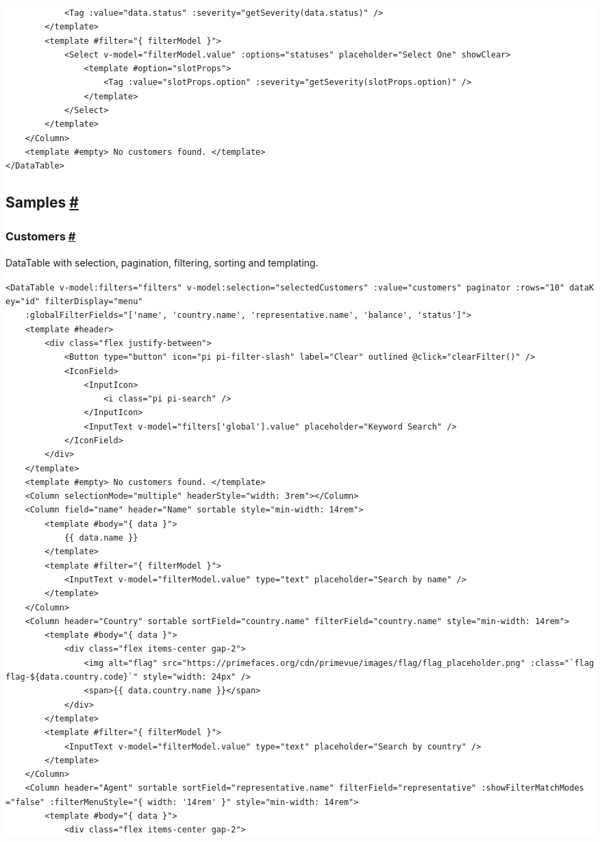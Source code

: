 ```
            <Tag :value="data.status" :severity="getSeverity(data.status)" />
        </template>
        <template #filter="{ filterModel }">
            <Select v-model="filterModel.value" :options="statuses" placeholder="Select One" showClear>
                <template #option="slotProps">
                    <Tag :value="slotProps.option" :severity="getSeverity(slotProps.option)" />
                </template>
            </Select>
        </template>
    </Column>
    <template #empty> No customers found. </template>
</DataTable>
```
## Samples [#](_datatable_.md#samples)

### Customers [#](_datatable_.md#customers)

DataTable with selection, pagination, filtering, sorting and templating.
```
<DataTable v-model:filters="filters" v-model:selection="selectedCustomers" :value="customers" paginator :rows="10" dataKey="id" filterDisplay="menu"
    :globalFilterFields="['name', 'country.name', 'representative.name', 'balance', 'status']">
    <template #header>
        <div class="flex justify-between">
            <Button type="button" icon="pi pi-filter-slash" label="Clear" outlined @click="clearFilter()" />
            <IconField>
                <InputIcon>
                    <i class="pi pi-search" />
                </InputIcon>
                <InputText v-model="filters['global'].value" placeholder="Keyword Search" />
            </IconField>
        </div>
    </template>
    <template #empty> No customers found. </template>
    <Column selectionMode="multiple" headerStyle="width: 3rem"></Column>
    <Column field="name" header="Name" sortable style="min-width: 14rem">
        <template #body="{ data }">
            {{ data.name }}
        </template>
        <template #filter="{ filterModel }">
            <InputText v-model="filterModel.value" type="text" placeholder="Search by name" />
        </template>
    </Column>
    <Column header="Country" sortable sortField="country.name" filterField="country.name" style="min-width: 14rem">
        <template #body="{ data }">
            <div class="flex items-center gap-2">
                <img alt="flag" src="https://primefaces.org/cdn/primevue/images/flag/flag_placeholder.png" :class="`flag flag-${data.country.code}`" style="width: 24px" />
                <span>{{ data.country.name }}</span>
            </div>
        </template>
        <template #filter="{ filterModel }">
            <InputText v-model="filterModel.value" type="text" placeholder="Search by country" />
        </template>
    </Column>
    <Column header="Agent" sortable sortField="representative.name" filterField="representative" :showFilterMatchModes="false" :filterMenuStyle="{ width: '14rem' }" style="min-width: 14rem">
        <template #body="{ data }">
            <div class="flex items-center gap-2">
```